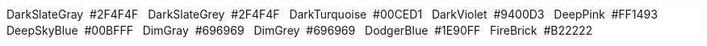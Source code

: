 <tr>
<td>DarkSlateGray&nbsp;</td>
<td>#2F4F4F</td>
<td style="background-color:#2F4F4F">&nbsp;</td>
</tr>

<tr>
<td>DarkSlateGrey&nbsp;</td>
<td>#2F4F4F</td>
<td style="background-color:#2F4F4F">&nbsp;</td>
</tr>

<tr>
<td>DarkTurquoise&nbsp;</td>
<td>#00CED1</td>
<td style="background-color:#00CED1">&nbsp;</td>
</tr>

<tr>
<td>DarkViolet&nbsp;</td>
<td>#9400D3</td>
<td style="background-color:#9400D3">&nbsp;</td>
</tr>

<tr>
<td>DeepPink&nbsp;</td>
<td>#FF1493</td>
<td style="background-color:#FF1493">&nbsp;</td>
</tr>

<tr>
<td>DeepSkyBlue&nbsp;</td>
<td>#00BFFF</td>
<td style="background-color:#00BFFF">&nbsp;</td>
</tr>

<tr>
<td>DimGray&nbsp;</td>
<td>#696969</td>
<td style="background-color:#696969">&nbsp;</td>
</tr>

<tr>
<td>DimGrey&nbsp;</td>
<td>#696969</td>
<td style="background-color:#696969">&nbsp;</td>
</tr>

<tr>
<td>DodgerBlue&nbsp;</td>
<td>#1E90FF</td>
<td style="background-color:#1E90FF">&nbsp;</td>
</tr>

<tr>
<td>FireBrick&nbsp;</td>
<td>#B22222</td>
<td style="background-color:#B22222">&nbsp;</td>
</tr>
